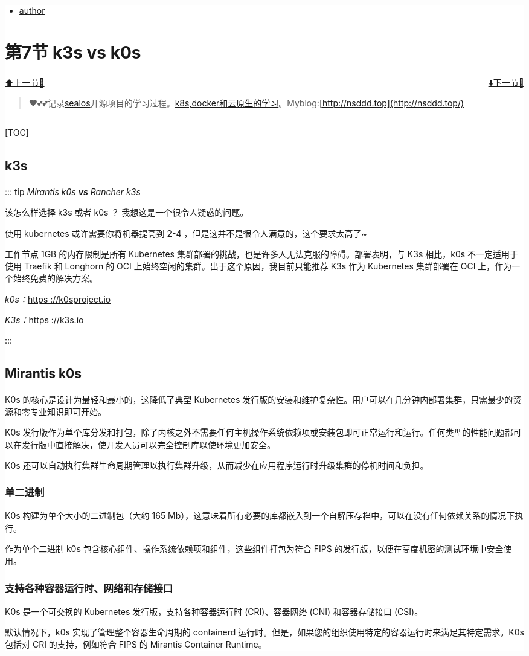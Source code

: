 + [author](http://nsddd.top)

# 第7节 k3s vs k0s

<div><a href = '6.md' style='float:left'>⬆️上一节🔗  </a><a href = '8.md' style='float: right'>  ⬇️下一节🔗</a></div>
<br>

> ❤️💕💕记录[sealos](https://github.com/3293172751/sealos)开源项目的学习过程。[k8s,docker和云原生的学习](https://github.com/3293172751/sealos)。Myblog:[http://nsddd.top](http://nsddd.top/)

---
[TOC]

## k3s

::: tip 
*Mirantis k0s  **vs**  Rancher k3s*

该怎么样选择 k3s 或者 k0s ？ 我想这是一个很令人疑惑的问题。

使用 kubernetes 或许需要你将机器提高到 2-4 ，但是这并不是很令人满意的，这个要求太高了~

工作节点 1GB 的内存限制是所有 Kubernetes 集群部署的挑战，也是许多人无法克服的障碍。部署表明，与 K3s 相比，k0s 不一定适用于使用 Traefik 和 Longhorn 的 OCI 上始终空闲的集群。出于这个原因，我目前只能推荐 K3s 作为 Kubernetes 集群部署在 OCI 上，作为一个始终免费的解决方案。

*k0s：*[https ://k0sproject.io](https://k0sproject.io/)

*K3s：*[https ://k3s.io](https://k3s.io/)

:::



## Mirantis k0s

K0s 的核心是设计为最轻和最小的，这降低了典型 Kubernetes 发行版的安装和维护复杂性。用户可以在几分钟内部署集群，只需最少的资源和零专业知识即可开始。

K0s 发行版作为单个库分发和打包，除了内核之外不需要任何主机操作系统依赖项或安装包即可正常运行和运行。任何类型的性能问题都可以在发行版中直接解决，使开发人员可以完全控制库以使环境更加安全。

K0s 还可以自动执行集群生命周期管理以执行集群升级，从而减少在应用程序运行时升级集群的停机时间和负担。



### 单二进制

K0s 构建为单个大小的二进制包（大约 165 Mb），这意味着所有必要的库都嵌入到一个自解压存档中，可以在没有任何依赖关系的情况下执行。

作为单个二进制 k0s 包含核心组件、操作系统依赖项和组件，这些组件打包为符合 FIPS 的发行版，以便在高度机密的测试环境中安全使用。



### 支持各种容器运行时、网络和存储接口

K0s 是一个可交换的 Kubernetes 发行版，支持各种容器运行时 (CRI)、容器网络 (CNI) 和容器存储接口 (CSI)。

默认情况下，k0s 实现了管理整个容器生命周期的 containerd 运行时。但是，如果您的组织使用特定的容器运行时来满足其特定需求。K0s 包括对 CRI 的支持，例如符合 FIPS 的 Mirantis Container Runtime。
